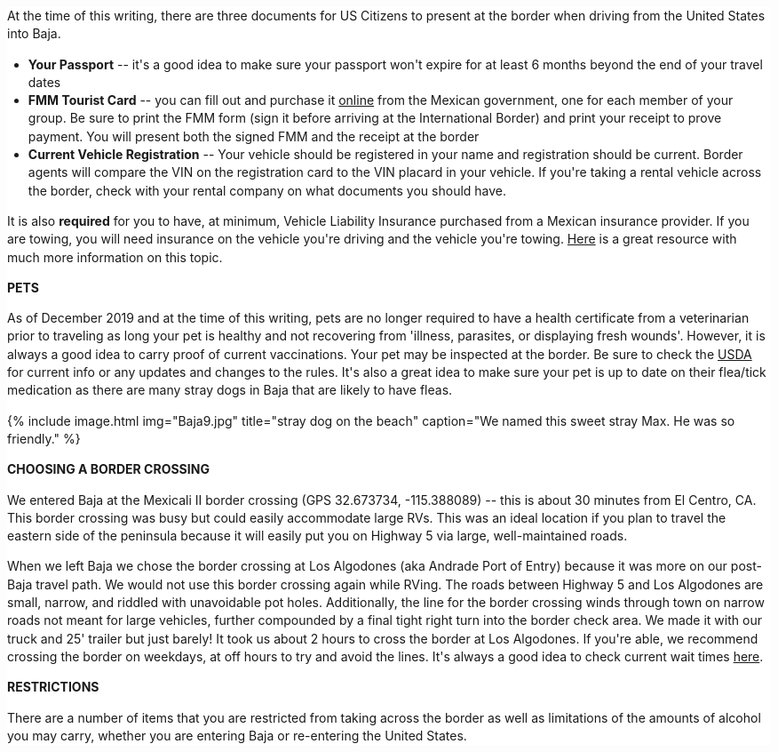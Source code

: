 At the time of this writing, there are three documents for US Citizens to present at the border when driving from the United States into Baja.

* **Your Passport** -- it's a good idea to make sure your passport won't expire for at least 6 months beyond the end of your travel dates
* **FMM Tourist Card** -- you can fill out and purchase it [online](https://www.inm.gob.mx/fmme/publico/en/solicitud.html) from the Mexican government, one for each member of your group. Be sure to print the FMM form (sign it before arriving at the International Border) and print your receipt to prove payment. You will present both the signed FMM and the receipt at the border
* **Current Vehicle Registration** -- Your vehicle should be registered in your name and registration should be current. Border agents will compare the VIN on the registration card to the VIN placard in your vehicle. If you're taking a rental vehicle across the border, check with your rental company on what documents you should have.

It is also **required** for you to have, at minimum, Vehicle Liability Insurance purchased from a Mexican insurance provider. If you are towing, you will need insurance on the vehicle you're driving and the vehicle you're towing. [Here](https://xscapers.com/rv-insurance-in-mexico/) is a great resource with much more information on this topic.

**PETS**

As of December 2019 and at the time of this writing, pets are no longer required to have a health certificate from a veterinarian prior to traveling as long your pet is healthy and not recovering from 'illness, parasites, or displaying fresh wounds'. However, it is always a good idea to carry proof of current vaccinations. Your pet may be inspected at the border.
Be sure to check the [USDA](https://www.aphis.usda.gov/aphis/pet-travel/by-country/pettravel-mexico) for current info or any updates and changes to the rules. It's also a great idea to make sure your pet is up to date on their flea/tick medication as there are many stray dogs in Baja that are likely to have fleas.

{% include image.html img="Baja9.jpg" title="stray dog on the beach" caption="We named this sweet stray Max. He was so friendly." %}

**CHOOSING A BORDER CROSSING**

We entered Baja at the Mexicali II border crossing (GPS 32.673734, -115.388089) -- this is about 30 minutes from El Centro, CA. This border crossing was busy but could easily accommodate large RVs. This was an ideal location if you plan to travel the eastern side of the peninsula because it will easily put you on Highway 5 via large, well-maintained roads.

When we left Baja we chose the border crossing at Los Algodones (aka Andrade Port of Entry) because it was more on our post-Baja travel path. We would not use this border crossing again while RVing. The roads between Highway 5 and Los Algodones are small, narrow, and riddled with unavoidable pot holes. Additionally, the line for the border crossing winds through town on narrow roads not meant for large vehicles, further compounded by a final tight right turn into the border check area. We made it with our truck and 25' trailer but just barely!
It took us about 2 hours to cross the border at Los Algodones. If you're able, we recommend crossing the border on weekdays, at off hours to try and avoid the lines. It's always a good idea to check current wait times [here](https://bwt.cbp.gov/).

**RESTRICTIONS**

There are a number of items that you are restricted from taking across the border as well as limitations of the amounts of alcohol you may carry, whether you are entering Baja or re-entering the United States.
